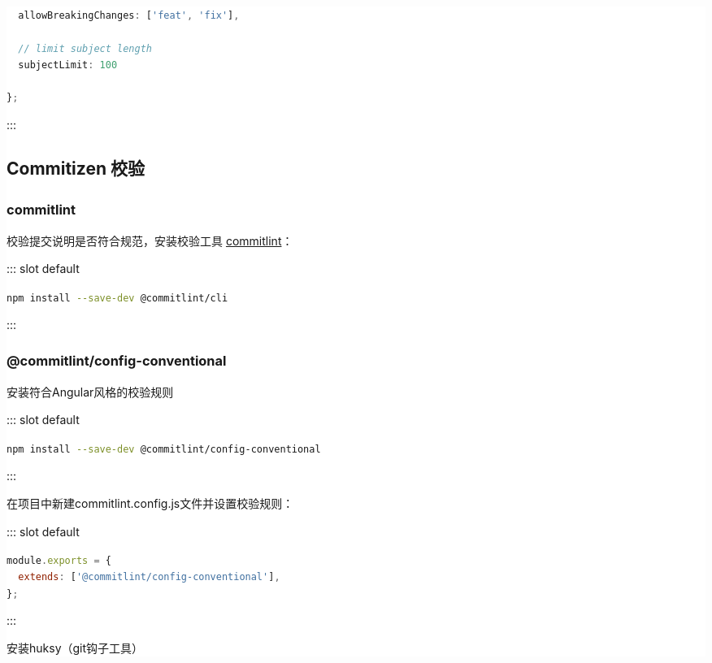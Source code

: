```js
  allowBreakingChanges: ['feat', 'fix'],

  // limit subject length
  subjectLimit: 100
  
};
```
:::

</highlight>

## Commitizen 校验

### commitlint
校验提交说明是否符合规范，安装校验工具 [commitlint](https://github.com/marionebl/commitlint)：

<highlight>

::: slot default
```bash
npm install --save-dev @commitlint/cli
```
:::

</highlight>

### @commitlint/config-conventional
安装符合Angular风格的校验规则

<highlight>

::: slot default
```bash
npm install --save-dev @commitlint/config-conventional 
```
:::

</highlight>

在项目中新建commitlint.config.js文件并设置校验规则：

<highlight>

::: slot default
```js
module.exports = {
  extends: ['@commitlint/config-conventional'],
};
```
:::

</highlight>


安装huksy（git钩子工具）

<highlight>
